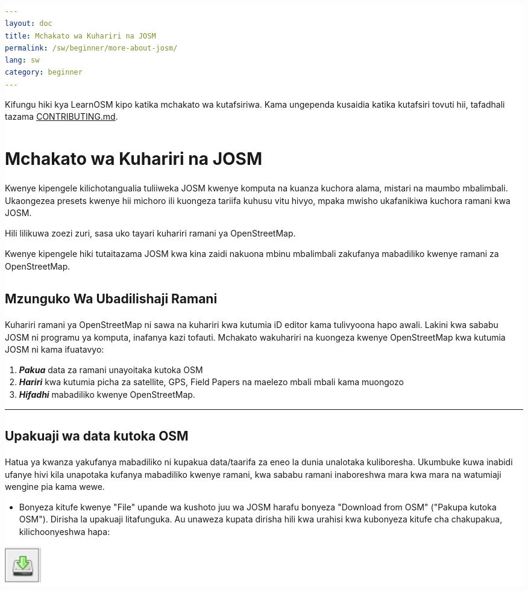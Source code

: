 ```yaml
---
layout: doc
title: Mchakato wa Kuhariri na JOSM
permalink: /sw/beginner/more-about-josm/
lang: sw
category: beginner
---
```


Kifungu hiki kya LearnOSM kipo katika mchakato wa kutafsiriwa. Kama ungependa kusaidia katika kutafsiri tovuti hii, 
tafadhali tazama [CONTRIBUTING.md](https://github.com/hotosm/learnosm/blob/gh-pages/CONTRIBUTING.md).  

Mchakato wa Kuhariri na JOSM
============================

Kwenye kipengele kilichotangualia tuliiweka JOSM kwenye komputa na kuanza
kuchora alama, mistari na maumbo mbalimbali. Ukaongezea presets kwenye hii
michoro ili kuongeza tariifa kuhusu vitu hivyo, mpaka mwisho ukafanikiwa
kuchora ramani kwa JOSM. 

Hili lilikuwa zoezi zuri, sasa uko tayari kuhariri ramani ya OpenStreetMap. 

Kwenye kipengele hiki tutaitazama JOSM kwa kina zaidi nakuona mbinu 
mbalimbali zakufanya mabadiliko kwenye ramani za OpenStreetMap.

Mzunguko Wa Ubadilishaji Ramani
-------------------------------

Kuhariri ramani ya OpenStreetMap ni sawa na kuhariri kwa kutumia iD editor 
kama tulivyoona hapo awali. Lakini kwa sababu JOSM ni programu ya komputa, 
inafanya kazi tofauti. Mchakato wakuhariri na kuongeza kwenye OpenStreetMap 
kwa kutumia JOSM ni kama ifuatavyo:

1. ***Pakua*** data za ramani unayoitaka kutoka OSM
2. ***Hariri*** kwa kutumia picha za satellite, GPS, Field Papers  na maelezo mbali mbali kama muongozo
3. ***Hifadhi*** mabadiliko kwenye OpenStreetMap.

--------------------
Upakuaji wa data kutoka OSM
---------------------------

Hatua ya kwanza yakufanya mabadiliko ni kupakua data/taarifa za eneo la dunia 
unalotaka kuliboresha. Ukumbuke kuwa inabidi ufanye hivi kila unapotaka kufanya 
mabadiliko kwenye ramani, kwa sababu ramani inaboreshwa mara kwa mara na watumiaji 
wengine pia kama wewe. 

- Bonyeza kitufe kwenye "File" upande wa kushoto juu wa JOSM harafu bonyeza 
  "Download from OSM" ("Pakupa kutoka OSM"). Dirisha la upakuaji litafunguka. 
  Au unaweza kupata dirisha hili kwa urahisi kwa kubonyeza kitufe cha chakupakua, 
  kilichoonyeshwa hapa:

![JOSM Download Button][]


[JOSM Download Button]: /images/beginner/josm_download-button.png
[JOSM Download Dialog]: /images/beginner/josm_download-dialog.png
[JOSM Preferences up down]: /images/beginner/josm_preferences-up-down.png
[JOSM Preferences WMS TMS]: /images/beginner/josm_preferences-wms-tms.png
[JOSM layout]: /images/beginner/josm_layout.png
[JOSM select tool]: /images/beginner/josm_select-tool.png
[JOSM area downloaded]: /images/beginner/josm_area-downloaded.png
[JOSM Upload Button]: /images/beginner/josm_upload-button.png
[JOSM Upload Dialog]: /images/beginner/josm_upload-dialog.png
[JOSM Authenticate]: /images/beginner/josm_authenticate.png